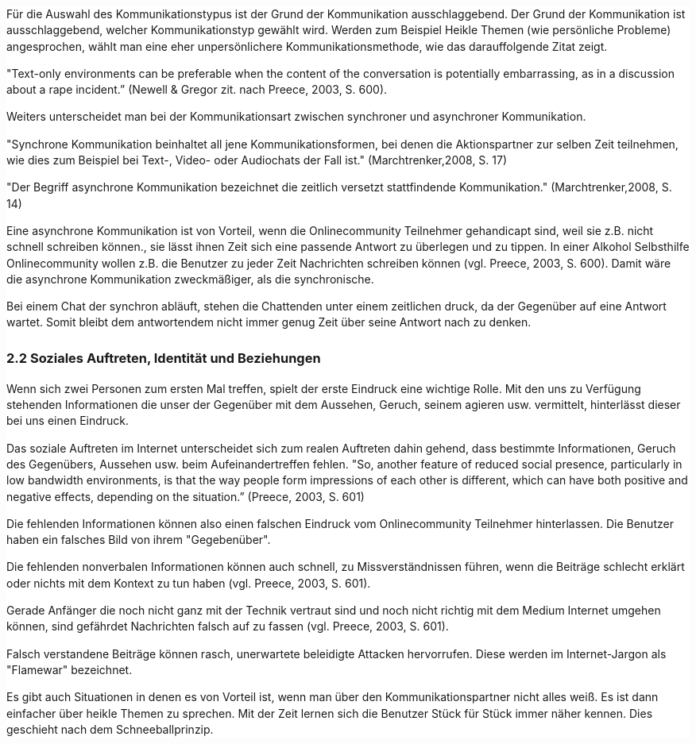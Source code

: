 Für die Auswahl des Kommunikationstypus ist der Grund der Kommunikation ausschlaggebend. Der Grund der Kommunikation ist ausschlaggebend, welcher Kommunikationstyp gewählt wird. Werden zum Beispiel Heikle Themen (wie persönliche Probleme) angesprochen, wählt man eine eher unpersönlichere Kommunikationsmethode, wie das darauffolgende Zitat zeigt.

"Text-only environments can be preferable when the content of the conversation is potentially embarrassing, as in a discussion about a rape incident.” (Newell & Gregor zit. nach Preece, 2003, S. 600).

Weiters unterscheidet man bei der Kommunikationsart zwischen synchroner und asynchroner Kommunikation. 

"Synchrone Kommunikation beinhaltet all jene Kommunikationsformen, bei denen die Aktionspartner zur selben Zeit teilnehmen, wie dies zum Beispiel bei Text-, Video- oder Audiochats der Fall ist." (Marchtrenker,2008, S. 17)

"Der Begriff asynchrone Kommunikation bezeichnet die zeitlich versetzt stattfindende Kommunikation." (Marchtrenker,2008, S. 14)

Eine asynchrone Kommunikation ist von Vorteil, wenn die Onlinecommunity Teilnehmer gehandicapt sind, weil sie z.B. nicht schnell schreiben können., sie lässt ihnen Zeit sich eine passende Antwort zu überlegen und zu tippen. In einer Alkohol Selbsthilfe Onlinecommunity wollen z.B. die Benutzer zu jeder Zeit Nachrichten schreiben können (vgl. Preece, 2003, S. 600). 
Damit wäre die asynchrone Kommunikation zweckmäßiger, als die synchronische. 

Bei einem Chat der synchron abläuft, stehen die Chattenden unter einem zeitlichen druck, da der Gegenüber auf eine Antwort wartet. Somit bleibt dem antwortendem nicht immer genug Zeit über seine Antwort nach zu denken.

### 2.2 Soziales Auftreten, Identität und Beziehungen

Wenn sich zwei Personen zum ersten Mal treffen, spielt der erste Eindruck eine wichtige Rolle. Mit den uns zu Verfügung stehenden Informationen die unser der Gegenüber mit dem Aussehen, Geruch, seinem agieren usw. vermittelt, hinterlässt dieser bei uns einen Eindruck.

Das soziale Auftreten im Internet unterscheidet sich zum realen Auftreten dahin gehend, dass bestimmte Informationen, Geruch des Gegenübers, Aussehen usw. beim Aufeinandertreffen fehlen. 
"So, another feature of reduced social presence, particularly in low bandwidth environments, is that the way people form impressions of each other is different, which can have both positive and negative effects, depending on the situation.” (Preece, 2003, S. 601)

Die fehlenden Informationen können also einen falschen Eindruck vom Onlinecommunity Teilnehmer hinterlassen. Die Benutzer haben ein falsches Bild von ihrem "Gegebenüber".

Die fehlenden nonverbalen Informationen können auch schnell, zu Missverständnissen führen, wenn die Beiträge schlecht erklärt oder nichts mit dem Kontext zu tun haben (vgl. Preece, 2003, S. 601).

Gerade Anfänger die noch nicht ganz mit der Technik vertraut sind und noch nicht richtig mit dem Medium Internet umgehen können, sind gefährdet Nachrichten falsch auf zu fassen (vgl. Preece, 2003, S. 601). 

Falsch verstandene Beiträge können rasch, unerwartete beleidigte Attacken hervorrufen. Diese werden im Internet-Jargon als "Flamewar" bezeichnet. 

Es gibt auch Situationen in denen es von Vorteil ist, wenn man über den Kommunikationspartner nicht alles weiß. Es ist dann einfacher über heikle Themen zu sprechen. Mit der Zeit lernen sich die Benutzer Stück für Stück immer näher kennen. Dies geschieht nach dem Schneeballprinzip. 
